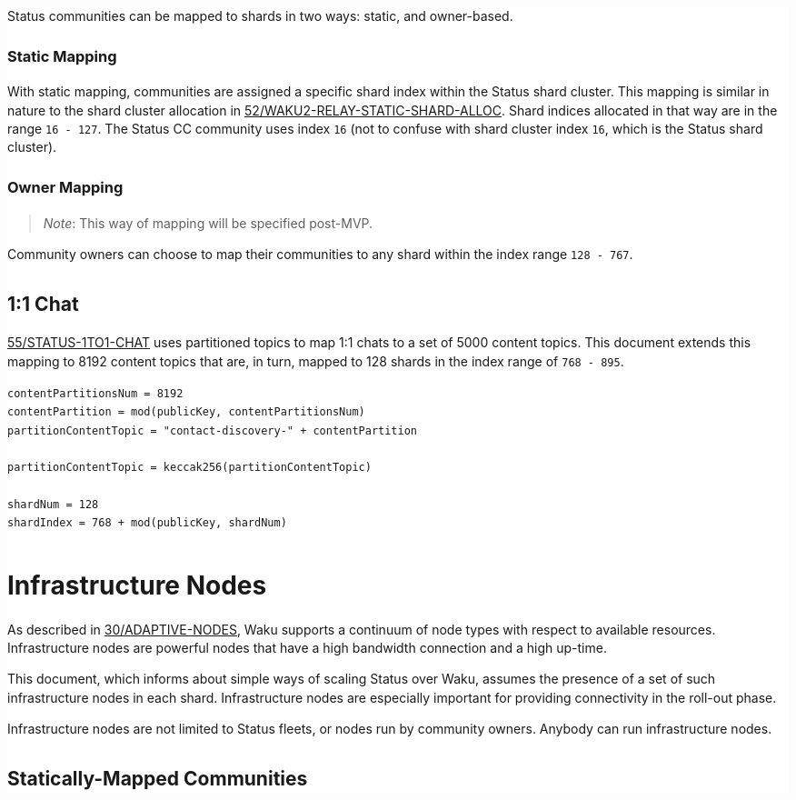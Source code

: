 Status communities can be mapped to shards in two ways: static, and owner-based.

### Static Mapping

With static mapping, communities are assigned a specific shard index within the Status shard cluster.
This mapping is similar in nature to the shard cluster allocation in [52/WAKU2-RELAY-STATIC-SHARD-ALLOC](/spec/52/).
Shard indices allocated in that way are in the range `16 - 127`.
The Status CC community uses index `16` (not to confuse with shard cluster index `16`, which is the Status shard cluster).

### Owner Mapping

> *Note*: This way of mapping will be specified post-MVP.

Community owners can choose to map their communities to any shard within the index range `128 - 767`.

## 1:1 Chat

[55/STATUS-1TO1-CHAT](/spec/55) uses partitioned topics to map 1:1 chats to a set of 5000 content topics.
This document extends this mapping to 8192 content topics that are, in turn, mapped to 128 shards in the index range of `768 - 895`.

```
contentPartitionsNum = 8192
contentPartition = mod(publicKey, contentPartitionsNum)
partitionContentTopic = "contact-discovery-" + contentPartition

partitionContentTopic = keccak256(partitionContentTopic)

shardNum = 128
shardIndex = 768 + mod(publicKey, shardNum)

```

# Infrastructure Nodes

As described in [30/ADAPTIVE-NODES](/spec/30/),
Waku supports a continuum of node types with respect to available resources.
Infrastructure nodes are powerful nodes that have a high bandwidth connection and a high up-time.

This document, which informs about simple ways of scaling Status over Waku,
assumes the presence of a set of such infrastructure nodes in each shard.
Infrastructure nodes are especially important for providing connectivity in the roll-out phase.

Infrastructure nodes are not limited to Status fleets, or nodes run by community owners.
Anybody can run infrastructure nodes.

## Statically-Mapped Communities
